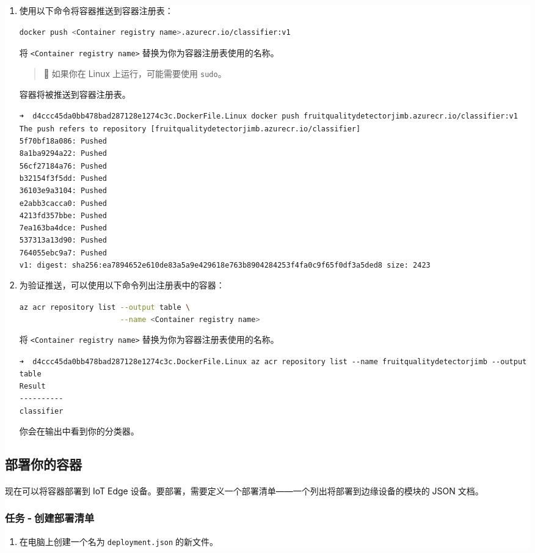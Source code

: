 1. 使用以下命令将容器推送到容器注册表：

    ```sh
    docker push <Container registry name>.azurecr.io/classifier:v1
    ```

    将 `<Container registry name>` 替换为你为容器注册表使用的名称。

    > 💁 如果你在 Linux 上运行，可能需要使用 `sudo`。

    容器将被推送到容器注册表。

    ```output
    ➜  d4ccc45da0bb478bad287128e1274c3c.DockerFile.Linux docker push fruitqualitydetectorjimb.azurecr.io/classifier:v1
    The push refers to repository [fruitqualitydetectorjimb.azurecr.io/classifier]
    5f70bf18a086: Pushed 
    8a1ba9294a22: Pushed 
    56cf27184a76: Pushed 
    b32154f3f5dd: Pushed 
    36103e9a3104: Pushed 
    e2abb3cacca0: Pushed 
    4213fd357bbe: Pushed 
    7ea163ba4dce: Pushed 
    537313a13d90: Pushed 
    764055ebc9a7: Pushed 
    v1: digest: sha256:ea7894652e610de83a5a9e429618e763b8904284253f4fa0c9f65f0df3a5ded8 size: 2423
    ```

1. 为验证推送，可以使用以下命令列出注册表中的容器：

    ```sh
    az acr repository list --output table \
                           --name <Container registry name> 
    ```

    将 `<Container registry name>` 替换为你为容器注册表使用的名称。

    ```output
    ➜  d4ccc45da0bb478bad287128e1274c3c.DockerFile.Linux az acr repository list --name fruitqualitydetectorjimb --output table
    Result
    ----------
    classifier
    ```

    你会在输出中看到你的分类器。

## 部署你的容器

现在可以将容器部署到 IoT Edge 设备。要部署，需要定义一个部署清单——一个列出将部署到边缘设备的模块的 JSON 文档。

### 任务 - 创建部署清单

1. 在电脑上创建一个名为 `deployment.json` 的新文件。
